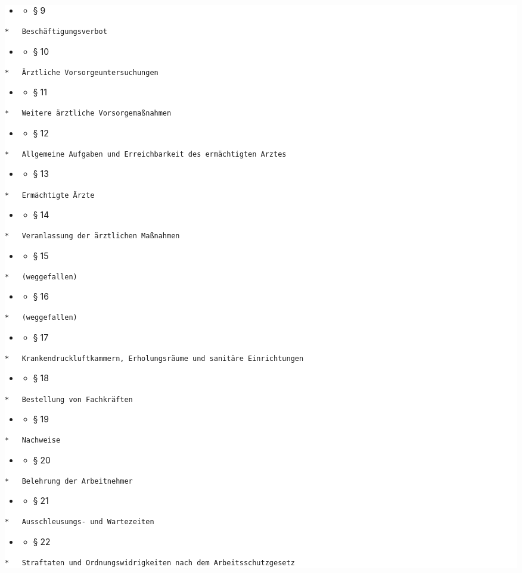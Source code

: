 *    *   § 9

    *   Beschäftigungsverbot


*    *   § 10

    *   Ärztliche Vorsorgeuntersuchungen


*    *   § 11

    *   Weitere ärztliche Vorsorgemaßnahmen


*    *   § 12

    *   Allgemeine Aufgaben und Erreichbarkeit des ermächtigten Arztes


*    *   § 13

    *   Ermächtigte Ärzte


*    *   § 14

    *   Veranlassung der ärztlichen Maßnahmen


*    *   § 15

    *   (weggefallen)


*    *   § 16

    *   (weggefallen)


*    *   § 17

    *   Krankendruckluftkammern, Erholungsräume und sanitäre Einrichtungen


*    *   § 18

    *   Bestellung von Fachkräften


*    *   § 19

    *   Nachweise


*    *   § 20

    *   Belehrung der Arbeitnehmer


*    *   § 21

    *   Ausschleusungs- und Wartezeiten


*    *   § 22

    *   Straftaten und Ordnungswidrigkeiten nach dem Arbeitsschutzgesetz

